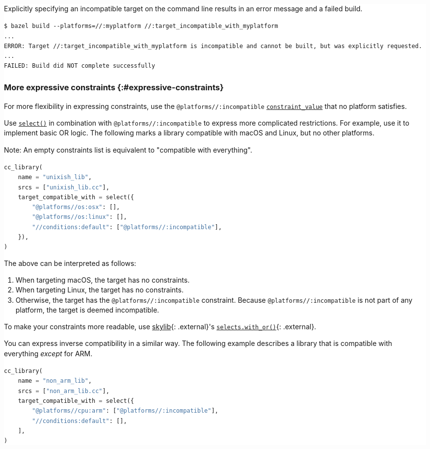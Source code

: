 Explicitly specifying an incompatible target on the command line results in an
error message and a failed build.

```console
$ bazel build --platforms=//:myplatform //:target_incompatible_with_myplatform
...
ERROR: Target //:target_incompatible_with_myplatform is incompatible and cannot be built, but was explicitly requested.
...
FAILED: Build did NOT complete successfully
```

### More expressive constraints {:#expressive-constraints}

For more flexibility in expressing constraints, use the
`@platforms//:incompatible`
[`constraint_value`](/reference/be/platform#constraint_value) that no platform
satisfies.

Use [`select()`](/reference/be/functions#select) in combination with
`@platforms//:incompatible` to express more complicated restrictions. For
example, use it to implement basic OR logic. The following marks a library
compatible with macOS and Linux, but no other platforms.

Note: An empty constraints list is equivalent to "compatible with everything".

```python
cc_library(
    name = "unixish_lib",
    srcs = ["unixish_lib.cc"],
    target_compatible_with = select({
        "@platforms//os:osx": [],
        "@platforms//os:linux": [],
        "//conditions:default": ["@platforms//:incompatible"],
    }),
)
```

The above can be interpreted as follows:

1. When targeting macOS, the target has no constraints.
2. When targeting Linux, the target has no constraints.
3. Otherwise, the target has the `@platforms//:incompatible` constraint. Because
   `@platforms//:incompatible` is not part of any platform, the target is
   deemed incompatible.

To make your constraints more readable, use
[skylib](https://github.com/bazelbuild/bazel-skylib){: .external}'s
[`selects.with_or()`](https://github.com/bazelbuild/bazel-skylib/blob/main/docs/selects_doc.md#selectswith_or){: .external}.

You can express inverse compatibility in a similar way. The following example
describes a library that is compatible with everything _except_ for ARM.

```python
cc_library(
    name = "non_arm_lib",
    srcs = ["non_arm_lib.cc"],
    target_compatible_with = select({
        "@platforms//cpu:arm": ["@platforms//:incompatible"],
        "//conditions:default": [],
    ],
)
```
